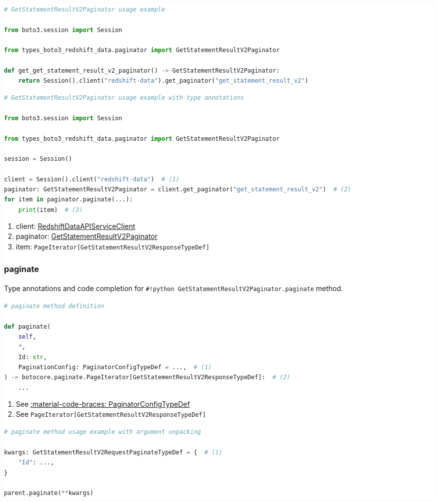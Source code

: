 ```python
# GetStatementResultV2Paginator usage example

from boto3.session import Session

from types_boto3_redshift_data.paginator import GetStatementResultV2Paginator

def get_get_statement_result_v2_paginator() -> GetStatementResultV2Paginator:
    return Session().client("redshift-data").get_paginator("get_statement_result_v2")
```

```python
# GetStatementResultV2Paginator usage example with type annotations

from boto3.session import Session

from types_boto3_redshift_data.paginator import GetStatementResultV2Paginator

session = Session()

client = Session().client("redshift-data")  # (1)
paginator: GetStatementResultV2Paginator = client.get_paginator("get_statement_result_v2")  # (2)
for item in paginator.paginate(...):
    print(item)  # (3)
```

1. client: [RedshiftDataAPIServiceClient](./client.md)
2. paginator: [GetStatementResultV2Paginator](./paginators.md#getstatementresultv2paginator)
3. item: `PageIterator[GetStatementResultV2ResponseTypeDef]`


### paginate

Type annotations and code completion for `#!python GetStatementResultV2Paginator.paginate` method.

```python
# paginate method definition

def paginate(
    self,
    *,
    Id: str,
    PaginationConfig: PaginatorConfigTypeDef = ...,  # (1)
) -> botocore.paginate.PageIterator[GetStatementResultV2ResponseTypeDef]:  # (2)
    ...
```

1. See [:material-code-braces: PaginatorConfigTypeDef](./type_defs.md#paginatorconfigtypedef)
2. See `PageIterator[GetStatementResultV2ResponseTypeDef]`


```python
# paginate method usage example with argument unpacking

kwargs: GetStatementResultV2RequestPaginateTypeDef = {  # (1)
    "Id": ...,
}

parent.paginate(**kwargs)
```
